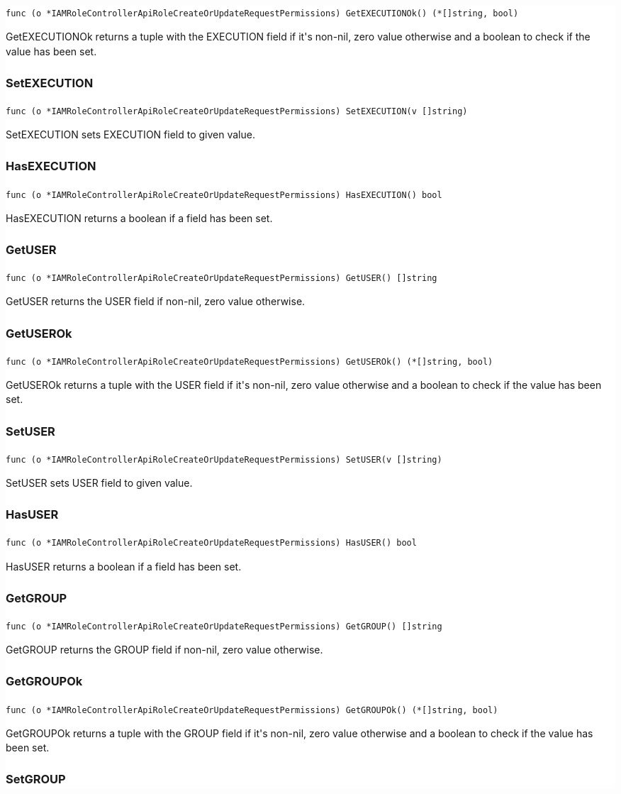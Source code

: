 `func (o *IAMRoleControllerApiRoleCreateOrUpdateRequestPermissions) GetEXECUTIONOk() (*[]string, bool)`

GetEXECUTIONOk returns a tuple with the EXECUTION field if it's non-nil, zero value otherwise
and a boolean to check if the value has been set.

### SetEXECUTION

`func (o *IAMRoleControllerApiRoleCreateOrUpdateRequestPermissions) SetEXECUTION(v []string)`

SetEXECUTION sets EXECUTION field to given value.

### HasEXECUTION

`func (o *IAMRoleControllerApiRoleCreateOrUpdateRequestPermissions) HasEXECUTION() bool`

HasEXECUTION returns a boolean if a field has been set.

### GetUSER

`func (o *IAMRoleControllerApiRoleCreateOrUpdateRequestPermissions) GetUSER() []string`

GetUSER returns the USER field if non-nil, zero value otherwise.

### GetUSEROk

`func (o *IAMRoleControllerApiRoleCreateOrUpdateRequestPermissions) GetUSEROk() (*[]string, bool)`

GetUSEROk returns a tuple with the USER field if it's non-nil, zero value otherwise
and a boolean to check if the value has been set.

### SetUSER

`func (o *IAMRoleControllerApiRoleCreateOrUpdateRequestPermissions) SetUSER(v []string)`

SetUSER sets USER field to given value.

### HasUSER

`func (o *IAMRoleControllerApiRoleCreateOrUpdateRequestPermissions) HasUSER() bool`

HasUSER returns a boolean if a field has been set.

### GetGROUP

`func (o *IAMRoleControllerApiRoleCreateOrUpdateRequestPermissions) GetGROUP() []string`

GetGROUP returns the GROUP field if non-nil, zero value otherwise.

### GetGROUPOk

`func (o *IAMRoleControllerApiRoleCreateOrUpdateRequestPermissions) GetGROUPOk() (*[]string, bool)`

GetGROUPOk returns a tuple with the GROUP field if it's non-nil, zero value otherwise
and a boolean to check if the value has been set.

### SetGROUP
